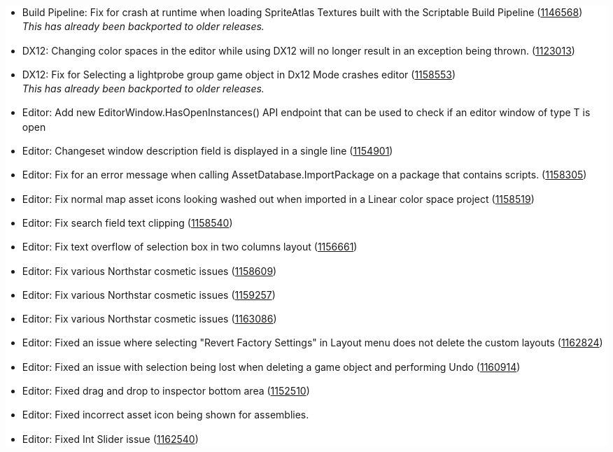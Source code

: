 *   Build Pipeline: Fix for crash at runtime when loading SpriteAtlas Textures built with the Scriptable Build Pipeline ([1146568](https://issuetracker.unity3d.com/issues/sprite-sheets-in-asset-bundles-built-by-scriptable-build-pipeline-crash-on-access))  
    _This has already been backported to older releases._
    
*   DX12: Changing color spaces in the editor while using DX12 will no longer result in an exception being thrown. ([1123013](https://issuetracker.unity3d.com/issues/graphicsgeneral-m-resourcetokeymap-dot-find-tid-equals-equals-m-resourcetokeymap-dot-end-exception-is-thrown-on-changing-color-space-to-gamma))
    
*   DX12: Fix for Selecting a lightprobe group game object in Dx12 Mode crashes editor ([1158553](https://issuetracker.unity3d.com/issues/dx12-selecting-a-light-probe-group-game-object-in-directx12-mode-crashes-the-editor-at-d3d12scratchbuffer-d3d12scratchbuffer))  
    _This has already been backported to older releases._
    
*   Editor: Add new EditorWindow.HasOpenInstances() API endpoint that can be used to check if an editor window of type T is open
    
*   Editor: Changeset window description field is displayed in a single line ([1154901](https://issuetracker.unity3d.com/issues/changeset-window-description-field-is-displayed-in-a-single-line))
    
*   Editor: Fix for an error message when calling AssetDatabase.ImportPackage on a package that contains scripts. ([1158305](https://issuetracker.unity3d.com/issues/assetdatabase-dot-importpackage-throws-an-error-when-importing-a-unity-package-with-a-script-inside-of-it))
    
*   Editor: Fix normal map asset icons looking washed out when imported in a Linear color space project ([1158519](https://issuetracker.unity3d.com/issues/normal-map-thumbnails-in-project-view-are-rendered-in-the-wrong-gamma-space))
    
*   Editor: Fix search field text clipping ([1158540](https://issuetracker.unity3d.com/issues/editor-text-in-the-search-box-of-add-component-is-clipping-from-the-inspector-tab))
    
*   Editor: Fix text overflow of selection box in two columns layout ([1156661](https://issuetracker.unity3d.com/issues/editor-text-overflows-of-selection-box-in-two-column-layout))
    
*   Editor: Fix various Northstar cosmetic issues ([1158609](https://issuetracker.unity3d.com/issues/editor-color-model-text-is-clipping-and-overlapping-with-dropdown-arrow-in-color-picker))
    
*   Editor: Fix various Northstar cosmetic issues ([1159257](https://issuetracker.unity3d.com/issues/game-view-scale-resizer-value-from-game-view-is-overlapping-with-multiplier-icon))
    
*   Editor: Fix various Northstar cosmetic issues ([1163086](https://issuetracker.unity3d.com/issues/parameter-names-for-the-wheel-collider-component-are-overlapped-in-the-inspector-window))
    
*   Editor: Fixed an issue where selecting "Revert Factory Settings" in Layout menu does not delete the custom layouts ([1162824](https://issuetracker.unity3d.com/issues/selecting-revert-factory-settings-in-layout-menu-does-not-delete-the-custom-layouts))
    
*   Editor: Fixed an issue with selection being lost when deleting a game object and performing Undo ([1160914](https://issuetracker.unity3d.com/issues/selection-is-lost-after-undoing-game-object-deletion))
    
*   Editor: Fixed drag and drop to inspector bottom area ([1152510](https://issuetracker.unity3d.com/issues/unable-to-drag-and-drop-script-to-any-gameobject-to-the-bottom-of-inspector))
    
*   Editor: Fixed incorrect asset icon being shown for assemblies.
    
*   Editor: Fixed Int Slider issue ([1162540](https://issuetracker.unity3d.com/issues/imguis-editorgui-dot-intslider-causes-a-stackoverflow-and-crashes-after-a-few-seconds))
    
